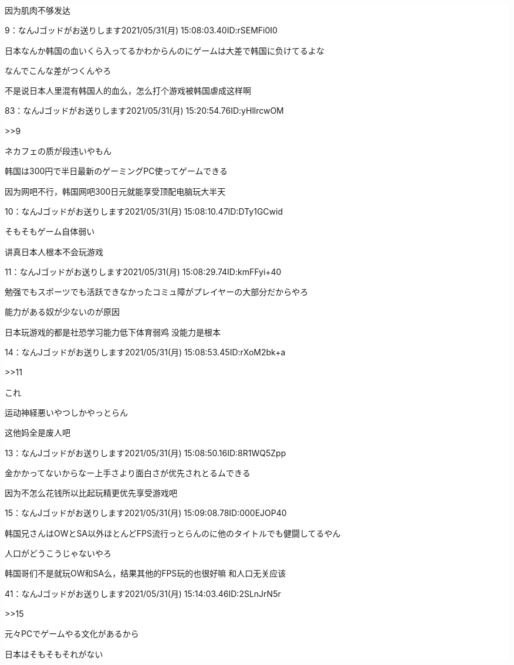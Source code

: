 因为肌肉不够发达

9：なんJゴッドがお送りします2021/05/31(月) 15:08:03.40ID:rSEMFi0I0

日本なんか韩国の血いくら入ってるかわからんのにゲームは大差で韩国に负けてるよな

なんでこんな差がつくんやろ

不是说日本人里混有韩国人的血么，怎么打个游戏被韩国虐成这样啊

83：なんJゴッドがお送りします2021/05/31(月) 15:20:54.76ID:yHllrcwOM

&gt;&gt;9

ネカフェの质が段违いやもん

韩国は300円で半日最新のゲーミングPC使ってゲームできる

因为网吧不行，韩国网吧300日元就能享受顶配电脑玩大半天

10：なんJゴッドがお送りします2021/05/31(月) 15:08:10.47ID:DTy1GCwid

そもそもゲーム自体弱い

讲真日本人根本不会玩游戏

11：なんJゴッドがお送りします2021/05/31(月) 15:08:29.74ID:kmFFyi+40

勉强でもスポーツでも活跃できなかったコミュ障がプレイヤーの大部分だからやろ

能力がある奴が少ないのが原因

日本玩游戏的都是社恐学习能力低下体育弱鸡 没能力是根本

14：なんJゴッドがお送りします2021/05/31(月) 15:08:53.45ID:rXoM2bk+a

&gt;&gt;11

これ

运动神経悪いやつしかやっとらん

这他妈全是废人吧

13：なんJゴッドがお送りします2021/05/31(月) 15:08:50.16ID:8R1WQ5Zpp

金かかってないからなー上手さより面白さが优先されとるムできる

因为不怎么花钱所以比起玩精更优先享受游戏吧

15：なんJゴッドがお送りします2021/05/31(月) 15:09:08.78ID:000EJOP40

韩国兄さんはOWとSA以外ほとんどFPS流行っとらんのに他のタイトルでも健闘してるやん

人口がどうこうじゃないやろ

韩国哥们不是就玩OW和SA么，结果其他的FPS玩的也很好嘛 和人口无关应该

41：なんJゴッドがお送りします2021/05/31(月) 15:14:03.46ID:2SLnJrN5r

&gt;&gt;15

元々PCでゲームやる文化があるから

日本はそもそもそれがない
